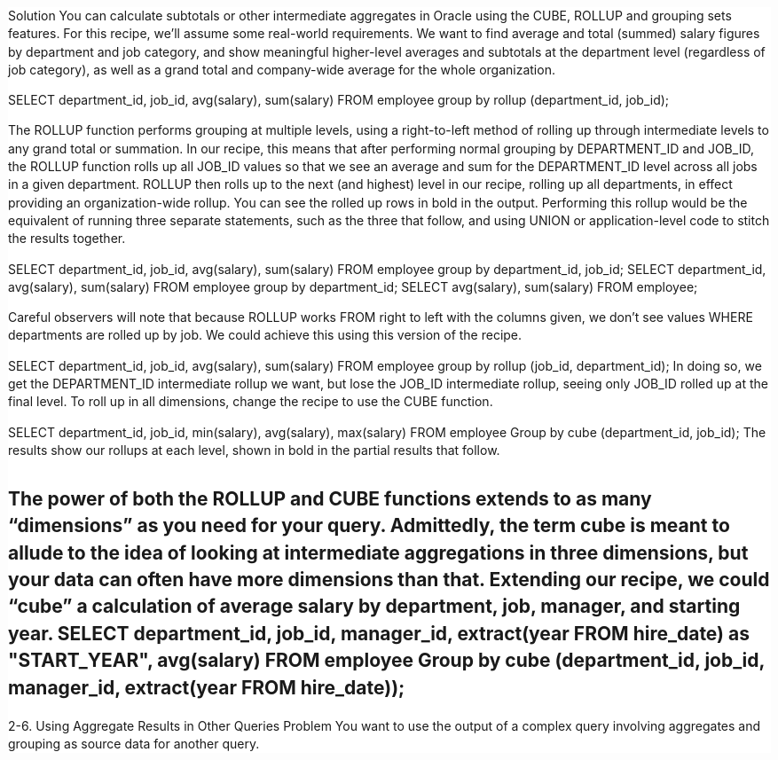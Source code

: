 Solution
You can calculate subtotals or other intermediate aggregates in Oracle using the CUBE, ROLLUP and grouping sets features. For this recipe, we’ll assume some real-world requirements. We want to find average and total (summed) salary figures by department and job category, and show meaningful higher-level averages and subtotals at the department level (regardless of job category), as well as a grand total and company-wide average for the whole organization.

SELECT department_id, job_id, avg(salary), sum(salary) FROM employee
group by rollup (department_id, job_id);

The ROLLUP function performs grouping at multiple levels, using a right-to-left method of rolling up through intermediate levels to any grand total or summation. In our recipe, this means that after performing normal grouping by DEPARTMENT_ID and JOB_ID, the ROLLUP function rolls up all JOB_ID values so that we see an average and sum for the DEPARTMENT_ID level across all jobs in a given department.
ROLLUP then rolls up to the next (and highest) level in our recipe, rolling up all departments, in effect
providing an organization-wide rollup. You can see the rolled up rows in bold in the output.
Performing this rollup would be the equivalent of running three separate statements, such as the three that follow, and using UNION or application-level code to stitch the results together.

SELECT department_id, job_id, avg(salary), sum(salary) FROM employee
group by department_id, job_id;
SELECT department_id, avg(salary), sum(salary) FROM employee
group by department_id;
SELECT avg(salary), sum(salary) FROM employee;

Careful observers will note that because ROLLUP works FROM right to left with the columns given, we
don’t see values WHERE departments are rolled up by job. We could achieve this using this version of the recipe.

SELECT department_id, job_id, avg(salary), sum(salary) FROM employee
group by rollup (job_id, department_id);
In doing so, we get the DEPARTMENT_ID intermediate rollup we want, but lose the JOB_ID intermediate rollup, seeing only JOB_ID rolled up at the final level. To roll up in all dimensions, change the recipe to use the CUBE function.

SELECT department_id, job_id, min(salary), avg(salary), max(salary) FROM employee
Group by cube (department_id, job_id);
The results show our rollups at each level, shown in bold in the partial results that follow.




The power of both the ROLLUP and CUBE functions extends to as many “dimensions” as you need for your query. Admittedly, the term cube is meant to allude to the idea of looking at intermediate aggregations in three dimensions, but your data can often have more dimensions than that. Extending our recipe, we could “cube” a calculation of average salary by department, job, manager, and starting year.
SELECT department_id, job_id, manager_id,
extract(year FROM hire_date) as "START_YEAR", avg(salary) FROM employee
Group by cube (department_id, job_id, manager_id, extract(year FROM hire_date));
---
2-6. Using Aggregate Results in Other Queries
Problem
You want to use the output of a complex query involving aggregates and grouping as source data for another query.
